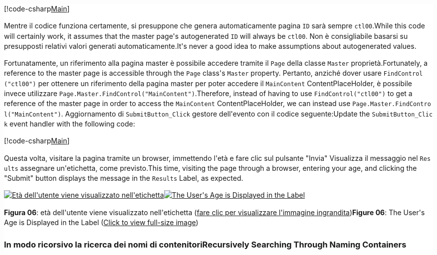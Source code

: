 
[!code-csharp[Main](control-id-naming-in-content-pages-cs/samples/sample10.cs)]

<span data-ttu-id="56d19-234">Mentre il codice funziona certamente, si presuppone che genera automaticamente pagina `ID` sarà sempre `ctl00`.</span><span class="sxs-lookup"><span data-stu-id="56d19-234">While this code will certainly work, it assumes that the master page's autogenerated `ID` will always be `ctl00`.</span></span> <span data-ttu-id="56d19-235">Non è consigliabile basarsi su presupposti relativi valori generati automaticamente.</span><span class="sxs-lookup"><span data-stu-id="56d19-235">It's never a good idea to make assumptions about autogenerated values.</span></span>

<span data-ttu-id="56d19-236">Fortunatamente, un riferimento alla pagina master è possibile accedere tramite il `Page` della classe `Master` proprietà.</span><span class="sxs-lookup"><span data-stu-id="56d19-236">Fortunately, a reference to the master page is accessible through the `Page` class's `Master` property.</span></span> <span data-ttu-id="56d19-237">Pertanto, anziché dover usare `FindControl("ctl00")` per ottenere un riferimento della pagina master per poter accedere il `MainContent` ContentPlaceHolder, è possibile invece utilizzare `Page.Master.FindControl("MainContent")`.</span><span class="sxs-lookup"><span data-stu-id="56d19-237">Therefore, instead of having to use `FindControl("ctl00")` to get a reference of the master page in order to access the `MainContent` ContentPlaceHolder, we can instead use `Page.Master.FindControl("MainContent")`.</span></span> <span data-ttu-id="56d19-238">Aggiornamento di `SubmitButton_Click` gestore dell'evento con il codice seguente:</span><span class="sxs-lookup"><span data-stu-id="56d19-238">Update the `SubmitButton_Click` event handler with the following code:</span></span>


[!code-csharp[Main](control-id-naming-in-content-pages-cs/samples/sample11.cs)]

<span data-ttu-id="56d19-239">Questa volta, visitare la pagina tramite un browser, immettendo l'età e fare clic sul pulsante "Invia" Visualizza il messaggio nel `Results` assegnare un'etichetta, come previsto.</span><span class="sxs-lookup"><span data-stu-id="56d19-239">This time, visiting the page through a browser, entering your age, and clicking the "Submit" button displays the message in the `Results` Label, as expected.</span></span>


<span data-ttu-id="56d19-240">[![Età dell'utente viene visualizzato nell'etichetta](control-id-naming-in-content-pages-cs/_static/image11.png)](control-id-naming-in-content-pages-cs/_static/image10.png)</span><span class="sxs-lookup"><span data-stu-id="56d19-240">[![The User's Age is Displayed in the Label](control-id-naming-in-content-pages-cs/_static/image11.png)](control-id-naming-in-content-pages-cs/_static/image10.png)</span></span>

<span data-ttu-id="56d19-241">**Figura 06**: età dell'utente viene visualizzato nell'etichetta ([fare clic per visualizzare l'immagine ingrandita](control-id-naming-in-content-pages-cs/_static/image12.png))</span><span class="sxs-lookup"><span data-stu-id="56d19-241">**Figure 06**: The User's Age is Displayed in the Label  ([Click to view full-size image](control-id-naming-in-content-pages-cs/_static/image12.png))</span></span>


### <a name="recursively-searching-through-naming-containers"></a><span data-ttu-id="56d19-242">In modo ricorsivo la ricerca dei nomi di contenitori</span><span class="sxs-lookup"><span data-stu-id="56d19-242">Recursively Searching Through Naming Containers</span></span>
